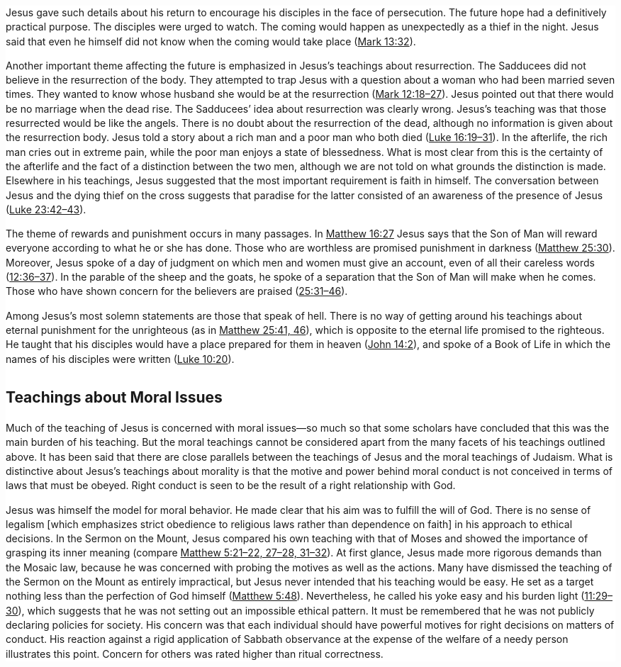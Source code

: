 Jesus gave such details about his return to encourage his disciples in the face of persecution. The future hope had a definitively practical purpose. The disciples were urged to watch. The coming would happen as unexpectedly as a thief in the night. Jesus said that even he himself did not know when the coming would take place ([Mark 13:32](https://ref.ly/Mark13:32)).

Another important theme affecting the future is emphasized in Jesus’s teachings about resurrection. The Sadducees did not believe in the resurrection of the body. They attempted to trap Jesus with a question about a woman who had been married seven times. They wanted to know whose husband she would be at the resurrection ([Mark 12:18–27](https://ref.ly/Mark12:18-Mark12:27)). Jesus pointed out that there would be no marriage when the dead rise. The Sadducees’ idea about resurrection was clearly wrong. Jesus’s teaching was that those resurrected would be like the angels. There is no doubt about the resurrection of the dead, although no information is given about the resurrection body. Jesus told a story about a rich man and a poor man who both died ([Luke 16:19–31](https://ref.ly/Luke16:19-Luke16:31)). In the afterlife, the rich man cries out in extreme pain, while the poor man enjoys a state of blessedness. What is most clear from this is the certainty of the afterlife and the fact of a distinction between the two men, although we are not told on what grounds the distinction is made. Elsewhere in his teachings, Jesus suggested that the most important requirement is faith in himself. The conversation between Jesus and the dying thief on the cross suggests that paradise for the latter consisted of an awareness of the presence of Jesus ([Luke 23:42–43](https://ref.ly/Luke23:42-Luke23:43)).

The theme of rewards and punishment occurs in many passages. In [Matthew 16:27](https://ref.ly/Matt16:27) Jesus says that the Son of Man will reward everyone according to what he or she has done. Those who are worthless are promised punishment in darkness ([Matthew 25:30](https://ref.ly/Matt25:30)). Moreover, Jesus spoke of a day of judgment on which men and women must give an account, even of all their careless words ([12:36–37](https://ref.ly/Matt12:36-Matt12:37)). In the parable of the sheep and the goats, he spoke of a separation that the Son of Man will make when he comes. Those who have shown concern for the believers are praised ([25:31–46](https://ref.ly/Matt25:31-Matt25:46)).

Among Jesus’s most solemn statements are those that speak of hell. There is no way of getting around his teachings about eternal punishment for the unrighteous (as in [Matthew 25:41, 46](https://ref.ly/Matt25:41,Matt25:46)), which is opposite to the eternal life promised to the righteous. He taught that his disciples would have a place prepared for them in heaven ([John 14:2](https://ref.ly/John14:2)), and spoke of a Book of Life in which the names of his disciples were written ([Luke 10:20](https://ref.ly/Luke10:20)).

Teachings about Moral Issues
----------------------------

Much of the teaching of Jesus is concerned with moral issues—so much so that some scholars have concluded that this was the main burden of his teaching. But the moral teachings cannot be considered apart from the many facets of his teachings outlined above. It has been said that there are close parallels between the teachings of Jesus and the moral teachings of Judaism. What is distinctive about Jesus’s teachings about morality is that the motive and power behind moral conduct is not conceived in terms of laws that must be obeyed. Right conduct is seen to be the result of a right relationship with God.

Jesus was himself the model for moral behavior. He made clear that his aim was to fulfill the will of God. There is no sense of legalism \[which emphasizes strict obedience to religious laws rather than dependence on faith] in his approach to ethical decisions. In the Sermon on the Mount, Jesus compared his own teaching with that of Moses and showed the importance of grasping its inner meaning (compare [Matthew 5:21–22, 27–28, 31–32](https://ref.ly/Matt5:21-Matt5:22,Matt5:27-Matt5:28,Matt5:31-Matt5:32)). At first glance, Jesus made more rigorous demands than the Mosaic law, because he was concerned with probing the motives as well as the actions. Many have dismissed the teaching of the Sermon on the Mount as entirely impractical, but Jesus never intended that his teaching would be easy. He set as a target nothing less than the perfection of God himself ([Matthew 5:48](https://ref.ly/Matt5:48)). Nevertheless, he called his yoke easy and his burden light ([11:29–30](https://ref.ly/Matt11:29-Matt11:30)), which suggests that he was not setting out an impossible ethical pattern. It must be remembered that he was not publicly declaring policies for society. His concern was that each individual should have powerful motives for right decisions on matters of conduct. His reaction against a rigid application of Sabbath observance at the expense of the welfare of a needy person illustrates this point. Concern for others was rated higher than ritual correctness.
